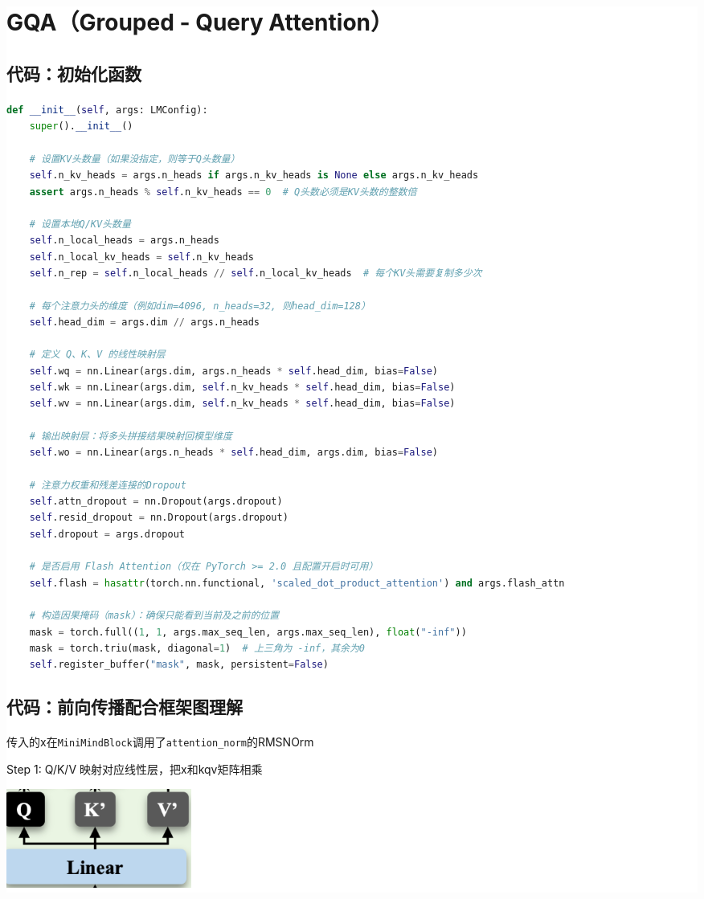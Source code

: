 # GQA（Grouped - Query Attention）

## 代码：初始化函数

```python
def __init__(self, args: LMConfig):
    super().__init__()
    
    # 设置KV头数量（如果没指定，则等于Q头数量）
    self.n_kv_heads = args.n_heads if args.n_kv_heads is None else args.n_kv_heads
    assert args.n_heads % self.n_kv_heads == 0  # Q头数必须是KV头数的整数倍

    # 设置本地Q/KV头数量
    self.n_local_heads = args.n_heads
    self.n_local_kv_heads = self.n_kv_heads
    self.n_rep = self.n_local_heads // self.n_local_kv_heads  # 每个KV头需要复制多少次

    # 每个注意力头的维度（例如dim=4096, n_heads=32, 则head_dim=128）
    self.head_dim = args.dim // args.n_heads

    # 定义 Q、K、V 的线性映射层
    self.wq = nn.Linear(args.dim, args.n_heads * self.head_dim, bias=False)
    self.wk = nn.Linear(args.dim, self.n_kv_heads * self.head_dim, bias=False)
    self.wv = nn.Linear(args.dim, self.n_kv_heads * self.head_dim, bias=False)

    # 输出映射层：将多头拼接结果映射回模型维度
    self.wo = nn.Linear(args.n_heads * self.head_dim, args.dim, bias=False)

    # 注意力权重和残差连接的Dropout
    self.attn_dropout = nn.Dropout(args.dropout)
    self.resid_dropout = nn.Dropout(args.dropout)
    self.dropout = args.dropout

    # 是否启用 Flash Attention（仅在 PyTorch >= 2.0 且配置开启时可用）
    self.flash = hasattr(torch.nn.functional, 'scaled_dot_product_attention') and args.flash_attn

    # 构造因果掩码（mask）：确保只能看到当前及之前的位置
    mask = torch.full((1, 1, args.max_seq_len, args.max_seq_len), float("-inf"))
    mask = torch.triu(mask, diagonal=1)  # 上三角为 -inf，其余为0
    self.register_buffer("mask", mask, persistent=False)
```

## 代码：前向传播配合框架图理解

传入的x在`MiniMindBlock`​ 调用了`attention_norm`​的RMSNOrm

Step 1: Q/K/V 映射对应线性层，把x和kqv矩阵相乘

![image](assets/image-20250414222047-fxrg048.png)
